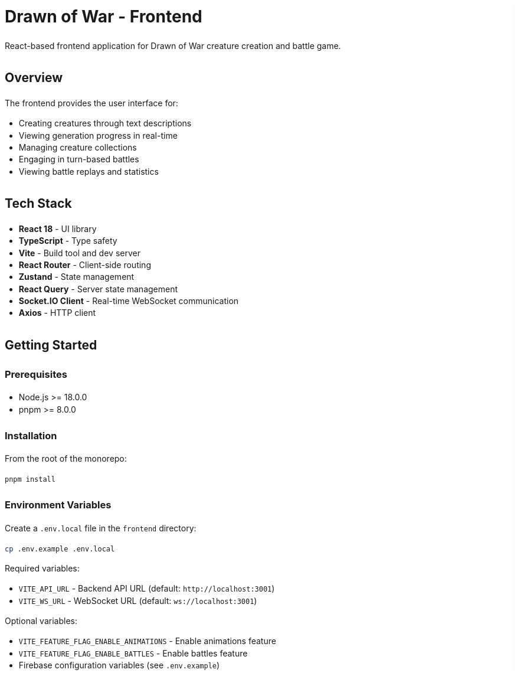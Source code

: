 # Drawn of War - Frontend

React-based frontend application for Drawn of War creature creation and battle game.

## Overview

The frontend provides the user interface for:
- Creating creatures through text descriptions
- Viewing generation progress in real-time
- Managing creature collections
- Engaging in turn-based battles
- Viewing battle replays and statistics

## Tech Stack

- **React 18** - UI library
- **TypeScript** - Type safety
- **Vite** - Build tool and dev server
- **React Router** - Client-side routing
- **Zustand** - State management
- **React Query** - Server state management
- **Socket.IO Client** - Real-time WebSocket communication
- **Axios** - HTTP client

## Getting Started

### Prerequisites

- Node.js >= 18.0.0
- pnpm >= 8.0.0

### Installation

From the root of the monorepo:

```bash
pnpm install
```

### Environment Variables

Create a `.env.local` file in the `frontend` directory:

```bash
cp .env.example .env.local
```

Required variables:
- `VITE_API_URL` - Backend API URL (default: `http://localhost:3001`)
- `VITE_WS_URL` - WebSocket URL (default: `ws://localhost:3001`)

Optional variables:
- `VITE_FEATURE_FLAG_ENABLE_ANIMATIONS` - Enable animations feature
- `VITE_FEATURE_FLAG_ENABLE_BATTLES` - Enable battles feature
- Firebase configuration variables (see `.env.example`)
